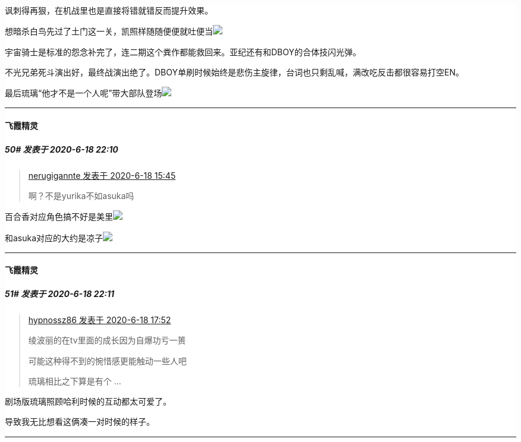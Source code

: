 讽刺得再狠，在机战里也是直接将错就错反而提升效果。

想暗杀白鸟先过了土门这一关，凯照样随随便便就吐便当<img src="https://static.saraba1st.com/image/smiley/face2017/068.png" referrerpolicy="no-referrer">

宇宙骑士是标准的怨念补完了，连二期这个粪作都能救回来。亚纪还有和DBOY的合体技闪光弹。

不光兄弟死斗演出好，最终战演出绝了。DBOY单刷时候始终是悲伤主旋律，台词也只剩乱喊，满改吃反击都很容易打空EN。

最后琉璃“他才不是一个人呢”带大部队登场<img src="https://static.saraba1st.com/image/smiley/face2017/138.png" referrerpolicy="no-referrer">








*****

####  飞霞精灵  
##### 50#       发表于 2020-6-18 22:10



<blockquote><a href="httphttps://bbs.saraba1st.com/2b/forum.php?mod=redirect&amp;goto=findpost&amp;pid=47851646&amp;ptid=1942391" target="_blank">nerugigannte 发表于 2020-6-18 15:45</a>

啊？不是yurika不如asuka吗</blockquote>
百合香对应角色搞不好是美里<img src="https://static.saraba1st.com/image/smiley/face2017/068.png" referrerpolicy="no-referrer">

和asuka对应的大约是凉子<img src="https://static.saraba1st.com/image/smiley/face2017/067.png" referrerpolicy="no-referrer">







*****

####  飞霞精灵  
##### 51#       发表于 2020-6-18 22:11



<blockquote><a href="httphttps://bbs.saraba1st.com/2b/forum.php?mod=redirect&amp;goto=findpost&amp;pid=47853301&amp;ptid=1942391" target="_blank">hypnossz86 发表于 2020-6-18 17:52</a>

绫波丽的在tv里面的成长因为自爆功亏一篑

可能这种得不到的惋惜感更能触动一些人吧

琉璃相比之下算是有个 ...</blockquote>
剧场版琉璃照顾哈利时候的互动都太可爱了。

导致我无比想看这俩凑一对时候的样子。







*****

